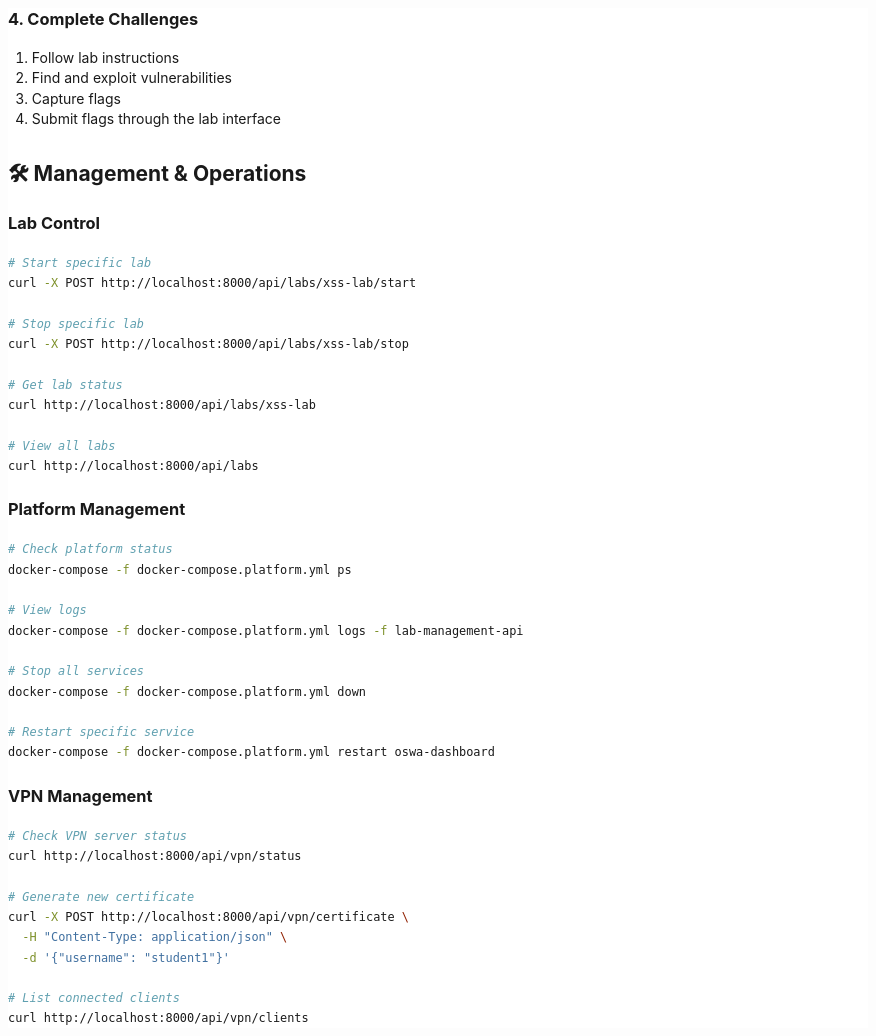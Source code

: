 ### 4. Complete Challenges
1. Follow lab instructions
2. Find and exploit vulnerabilities
3. Capture flags
4. Submit flags through the lab interface

## 🛠️ Management & Operations

### Lab Control

```bash
# Start specific lab
curl -X POST http://localhost:8000/api/labs/xss-lab/start

# Stop specific lab
curl -X POST http://localhost:8000/api/labs/xss-lab/stop

# Get lab status
curl http://localhost:8000/api/labs/xss-lab

# View all labs
curl http://localhost:8000/api/labs
```

### Platform Management

```bash
# Check platform status
docker-compose -f docker-compose.platform.yml ps

# View logs
docker-compose -f docker-compose.platform.yml logs -f lab-management-api

# Stop all services
docker-compose -f docker-compose.platform.yml down

# Restart specific service
docker-compose -f docker-compose.platform.yml restart oswa-dashboard
```

### VPN Management

```bash
# Check VPN server status
curl http://localhost:8000/api/vpn/status

# Generate new certificate
curl -X POST http://localhost:8000/api/vpn/certificate \
  -H "Content-Type: application/json" \
  -d '{"username": "student1"}'

# List connected clients
curl http://localhost:8000/api/vpn/clients
```
